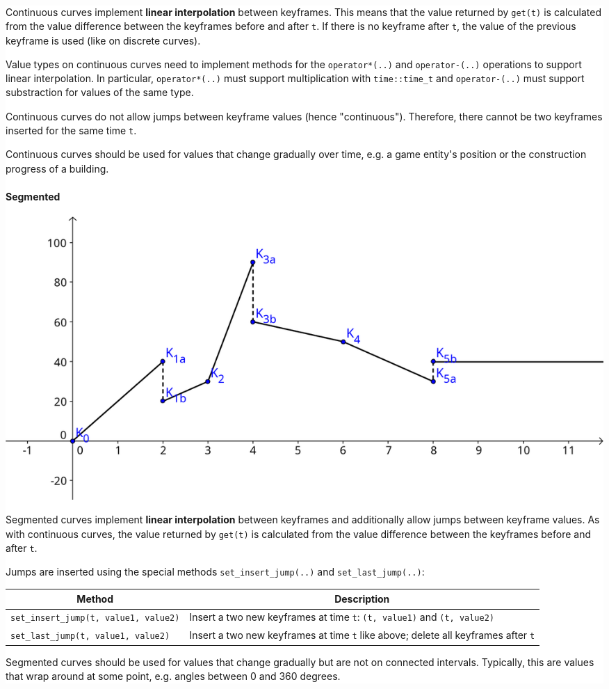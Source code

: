 Continuous curves implement **linear interpolation** between keyframes. This means
that the value returned by `get(t)` is calculated from the value difference
between the keyframes before and after `t`. If there is no keyframe after `t`,
the value of the previous keyframe is used (like on discrete curves).

Value types on continuous curves need to implement methods for the `operator*(..)` and
`operator-(..)` operations to support linear interpolation. In particular, `operator*(..)`
must support multiplication with `time::time_t` and `operator-(..)` must support
substraction for values of the same type.

Continuous curves do not allow jumps between keyframe values (hence "continuous").
Therefore, there cannot be two keyframes inserted for the same time `t`.

Continuous curves should be used for values that change gradually over time,
e.g. a game entity's position or the construction progress of a building.


#### Segmented

![Segmented curve function example](images/segmented_curve.png)

Segmented curves implement **linear interpolation** between keyframes and additionally
allow jumps between keyframe values. As with continuous curves, the value returned by `get(t)`
is calculated from the value difference between the keyframes before and after `t`.

Jumps are inserted using the special methods `set_insert_jump(..)` and `set_last_jump(..)`:

| Method                               | Description                                                                       |
| ------------------------------------ | --------------------------------------------------------------------------------- |
| `set_insert_jump(t, value1, value2)` | Insert a two new keyframes at time `t`: `(t, value1)` and `(t, value2)`           |
| `set_last_jump(t, value1, value2)`   | Insert a two new keyframes at time `t` like above; delete all keyframes after `t` |

Segmented curves should be used for values that change gradually but are not on
connected intervals. Typically, this are values that wrap around at some point,
e.g. angles between 0 and 360 degrees.

